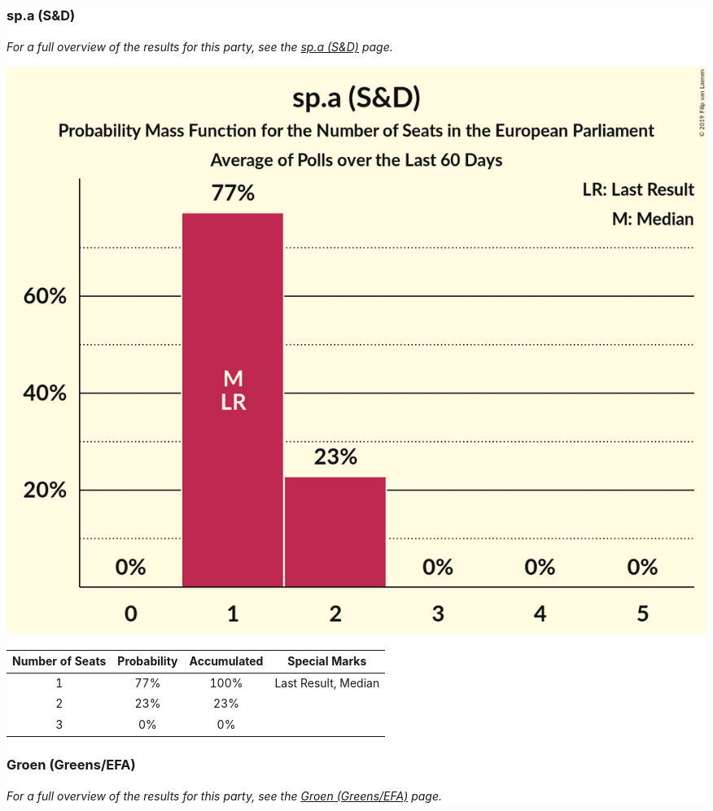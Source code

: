 ### sp.a (S&D)

*For a full overview of the results for this party, see the [sp.a (S&D)](party-spasd.html) page.*

![Graph with seats probability mass function not yet produced](average-seats-pmf-spasd.png "Seats Probability Mass Function")

| Number of Seats | Probability | Accumulated | Special Marks |
|:---------------:|:-----------:|:-----------:|:-------------:|
| 1 | 77% | 100% | Last Result, Median |
| 2 | 23% | 23% |  |
| 3 | 0% | 0% |  |

### Groen (Greens/EFA)

*For a full overview of the results for this party, see the [Groen (Greens/EFA)](party-groengreensefa.html) page.*
